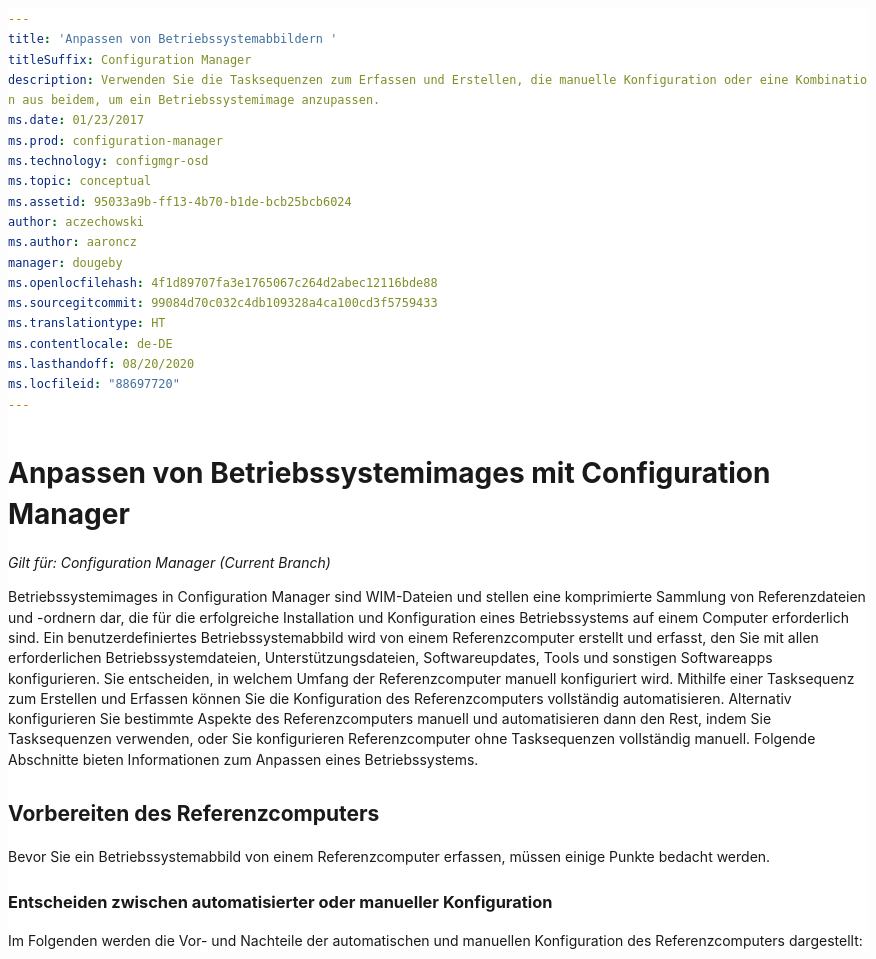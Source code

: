 ```yaml
---
title: 'Anpassen von Betriebssystemabbildern '
titleSuffix: Configuration Manager
description: Verwenden Sie die Tasksequenzen zum Erfassen und Erstellen, die manuelle Konfiguration oder eine Kombination aus beidem, um ein Betriebssystemimage anzupassen.
ms.date: 01/23/2017
ms.prod: configuration-manager
ms.technology: configmgr-osd
ms.topic: conceptual
ms.assetid: 95033a9b-ff13-4b70-b1de-bcb25bcb6024
author: aczechowski
ms.author: aaroncz
manager: dougeby
ms.openlocfilehash: 4f1d89707fa3e1765067c264d2abec12116bde88
ms.sourcegitcommit: 99084d70c032c4db109328a4ca100cd3f5759433
ms.translationtype: HT
ms.contentlocale: de-DE
ms.lasthandoff: 08/20/2020
ms.locfileid: "88697720"
---
```

# <a name="customize-operating-system-images-with-configuration-manager"></a>Anpassen von Betriebssystemimages mit Configuration Manager

*Gilt für: Configuration Manager (Current Branch)*

Betriebssystemimages in Configuration Manager sind WIM-Dateien und stellen eine komprimierte Sammlung von Referenzdateien und -ordnern dar, die für die erfolgreiche Installation und Konfiguration eines Betriebssystems auf einem Computer erforderlich sind. Ein benutzerdefiniertes Betriebssystemabbild wird von einem Referenzcomputer erstellt und erfasst, den Sie mit allen erforderlichen Betriebssystemdateien, Unterstützungsdateien, Softwareupdates, Tools und sonstigen Softwareapps konfigurieren. Sie entscheiden, in welchem Umfang der Referenzcomputer manuell konfiguriert wird. Mithilfe einer Tasksequenz zum Erstellen und Erfassen können Sie die Konfiguration des Referenzcomputers vollständig automatisieren. Alternativ konfigurieren Sie bestimmte Aspekte des Referenzcomputers manuell und automatisieren dann den Rest, indem Sie Tasksequenzen verwenden, oder Sie konfigurieren Referenzcomputer ohne Tasksequenzen vollständig manuell. Folgende Abschnitte bieten Informationen zum Anpassen eines Betriebssystems.

##  <a name="prepare-for-the--reference-computer"></a><a name="BKMK_PrepareReferenceComputer"></a> Vorbereiten des Referenzcomputers  
 Bevor Sie ein Betriebssystemabbild von einem Referenzcomputer erfassen, müssen einige Punkte bedacht werden.  

###  <a name="decide-between-an-automated-or-manual-configuration"></a><a name="BKMK_RefComputerDecide"></a> Entscheiden zwischen automatisierter oder manueller Konfiguration  
 Im Folgenden werden die Vor- und Nachteile der automatischen und manuellen Konfiguration des Referenzcomputers dargestellt:  
